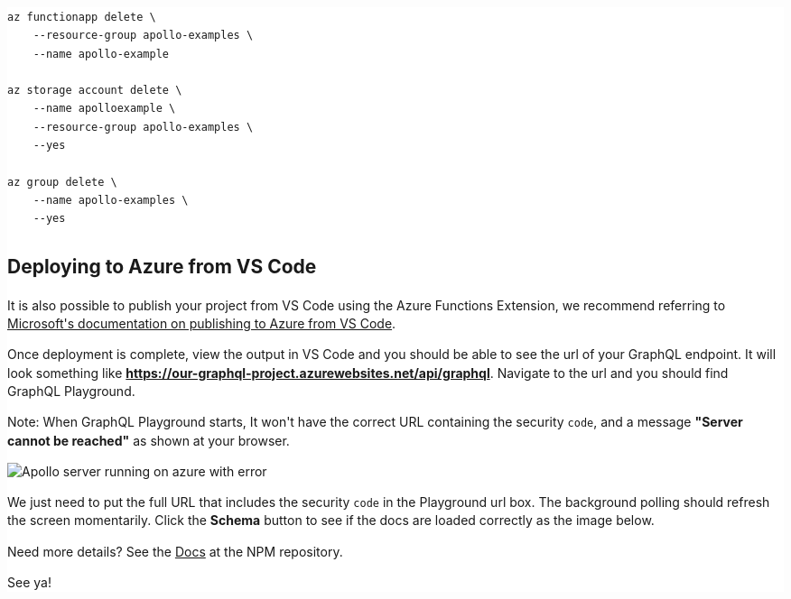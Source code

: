 ```shell
az functionapp delete \
    --resource-group apollo-examples \
    --name apollo-example

az storage account delete \
    --name apolloexample \
    --resource-group apollo-examples \
    --yes

az group delete \
    --name apollo-examples \
    --yes
```

## Deploying to Azure from VS Code

It is also possible to publish your project from VS Code using the Azure Functions Extension, we recommend referring to [Microsoft's documentation on publishing to Azure from VS Code](https://docs.microsoft.com/en-us/azure/azure-functions/functions-create-first-function-vs-code#publish-the-project-to-azure).

Once deployment is complete, view the output in VS Code and you should be able to see the url of your GraphQL endpoint. It will look something like **https://our-graphql-project.azurewebsites.net/api/graphql**. Navigate to the url and you should find GraphQL Playground.

Note: When GraphQL Playground starts, It won't have the correct URL containing the security `code`, and a message **"Server cannot be reached"** as shown at your browser.

![Apollo server running on azure with error](../images/deployment/azure-functions/apollo-server-on-azure.png)

We just need to put the full URL that includes the security `code` in the Playground url box. The background polling should refresh the screen momentarily. Click the **Schema** button to see if the docs are loaded correctly as the image below.

Need more details? See the [Docs](https://www.npmjs.com/package/apollo-server-azure-functions)
 at the NPM repository.

See ya!
